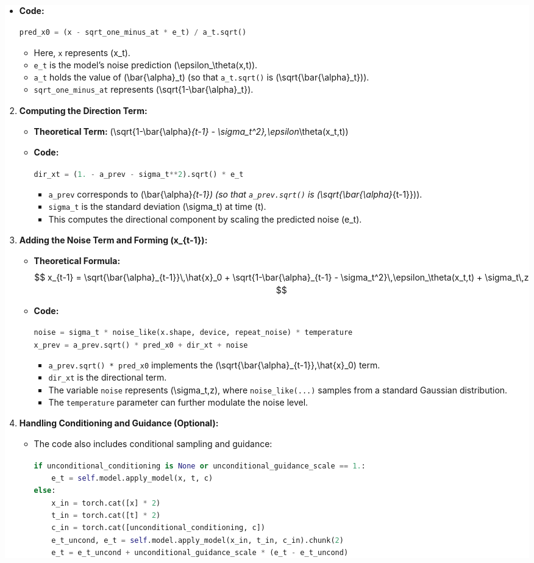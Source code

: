    - **Code:**

     ```python
     pred_x0 = (x - sqrt_one_minus_at * e_t) / a_t.sqrt()
     ```

     - Here, `x` represents \(x_t\).
     - `e_t` is the model’s noise prediction \(\epsilon_\theta(x,t)\).
     - `a_t` holds the value of \(\bar{\alpha}_t\) (so that `a_t.sqrt()` is \(\sqrt{\bar{\alpha}_t}\)).
     - `sqrt_one_minus_at` represents \(\sqrt{1-\bar{\alpha}_t}\).

2. **Computing the Direction Term:**

   - **Theoretical Term:**
     \(\sqrt{1-\bar{\alpha}_{t-1} - \sigma_t^2}\,\epsilon_\theta(x_t,t)\)

   - **Code:**

     ```python
     dir_xt = (1. - a_prev - sigma_t**2).sqrt() * e_t
     ```

     - `a_prev` corresponds to \(\bar{\alpha}_{t-1}\) (so that `a_prev.sqrt()` is \(\sqrt{\bar{\alpha}_{t-1}}\)).
     - `sigma_t` is the standard deviation \(\sigma_t\) at time \(t\).
     - This computes the directional component by scaling the predicted noise \(e_t\).

3. **Adding the Noise Term and Forming \(x_{t-1}\):**

   - **Theoretical Formula:**
     $$
     x_{t-1} = \sqrt{\bar{\alpha}_{t-1}}\,\hat{x}_0 + \sqrt{1-\bar{\alpha}_{t-1} - \sigma_t^2}\,\epsilon_\theta(x_t,t) + \sigma_t\,z
     $$

   - **Code:**

     ```python
     noise = sigma_t * noise_like(x.shape, device, repeat_noise) * temperature
     x_prev = a_prev.sqrt() * pred_x0 + dir_xt + noise
     ```

     - `a_prev.sqrt() * pred_x0` implements the \(\sqrt{\bar{\alpha}_{t-1}}\,\hat{x}_0\) term.
     - `dir_xt` is the directional term.
     - The variable `noise` represents \(\sigma_t\,z\), where `noise_like(...)` samples from a standard Gaussian distribution.
     - The `temperature` parameter can further modulate the noise level.

4. **Handling Conditioning and Guidance (Optional):**

   - The code also includes conditional sampling and guidance:

     ```python
     if unconditional_conditioning is None or unconditional_guidance_scale == 1.:
         e_t = self.model.apply_model(x, t, c)
     else:
         x_in = torch.cat([x] * 2)
         t_in = torch.cat([t] * 2)
         c_in = torch.cat([unconditional_conditioning, c])
         e_t_uncond, e_t = self.model.apply_model(x_in, t_in, c_in).chunk(2)
         e_t = e_t_uncond + unconditional_guidance_scale * (e_t - e_t_uncond)
     ```
